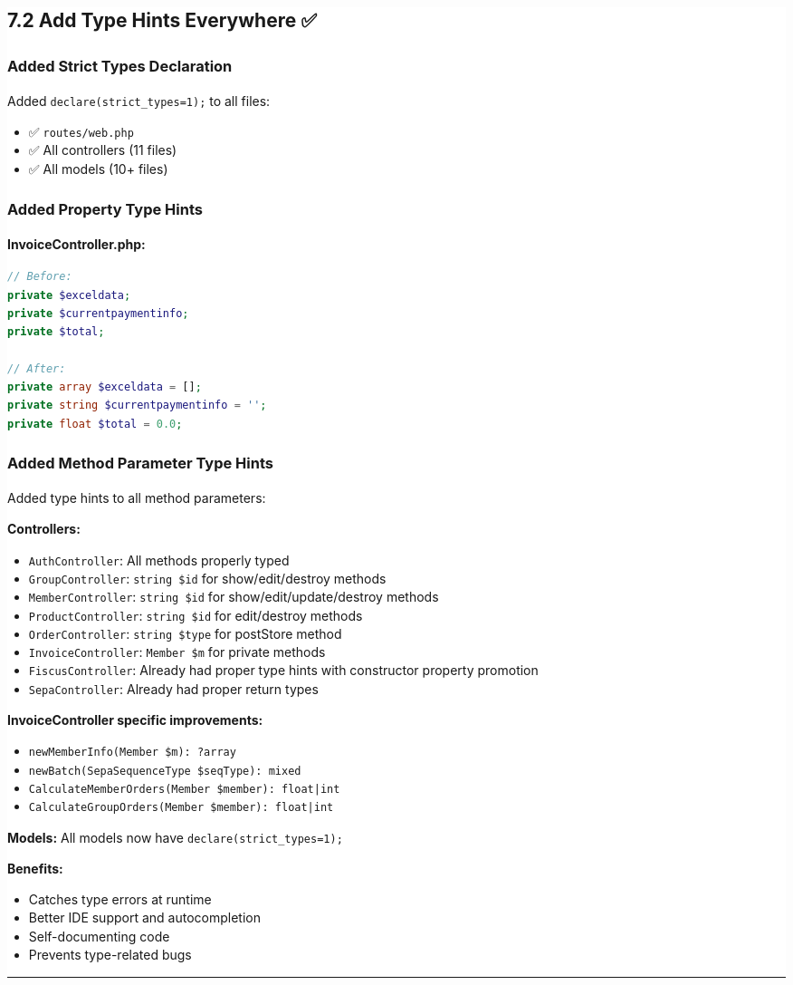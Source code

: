 
## 7.2 Add Type Hints Everywhere ✅

### Added Strict Types Declaration

Added `declare(strict_types=1);` to all files:
- ✅ `routes/web.php`
- ✅ All controllers (11 files)
- ✅ All models (10+ files)

### Added Property Type Hints

**InvoiceController.php:**
```php
// Before:
private $exceldata;
private $currentpaymentinfo;
private $total;

// After:
private array $exceldata = [];
private string $currentpaymentinfo = '';
private float $total = 0.0;
```

### Added Method Parameter Type Hints

Added type hints to all method parameters:

**Controllers:**
- `AuthController`: All methods properly typed
- `GroupController`: `string $id` for show/edit/destroy methods
- `MemberController`: `string $id` for show/edit/update/destroy methods
- `ProductController`: `string $id` for edit/destroy methods
- `OrderController`: `string $type` for postStore method
- `InvoiceController`: `Member $m` for private methods
- `FiscusController`: Already had proper type hints with constructor property promotion
- `SepaController`: Already had proper return types

**InvoiceController specific improvements:**
- `newMemberInfo(Member $m): ?array`
- `newBatch(SepaSequenceType $seqType): mixed`
- `CalculateMemberOrders(Member $member): float|int`
- `CalculateGroupOrders(Member $member): float|int`

**Models:**
All models now have `declare(strict_types=1);`

**Benefits:**
- Catches type errors at runtime
- Better IDE support and autocompletion
- Self-documenting code
- Prevents type-related bugs

---